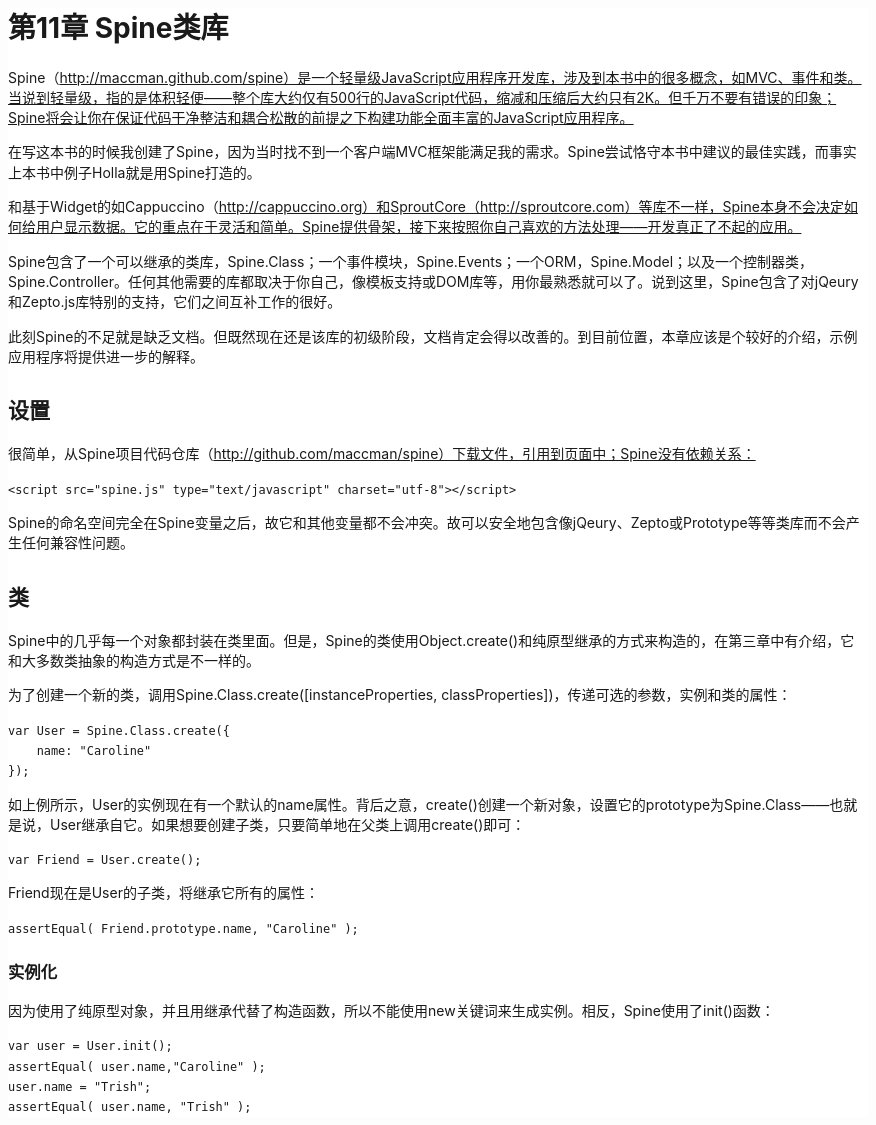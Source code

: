 <style>
p img {
	float:none;
}
</style>

# 第11章 Spine类库

Spine（http://maccman.github.com/spine）是一个轻量级JavaScript应用程序开发库，涉及到本书中的很多概念，如MVC、事件和类。当说到轻量级，指的是体积轻便——整个库大约仅有500行的JavaScript代码，缩减和压缩后大约只有2K。但千万不要有错误的印象；Spine将会让你在保证代码干净整洁和耦合松散的前提之下构建功能全面丰富的JavaScript应用程序。

在写这本书的时候我创建了Spine，因为当时找不到一个客户端MVC框架能满足我的需求。Spine尝试恪守本书中建议的最佳实践，而事实上本书中例子Holla就是用Spine打造的。

和基于Widget的如Cappuccino（http://cappuccino.org）和SproutCore（http://sproutcore.com）等库不一样，Spine本身不会决定如何给用户显示数据。它的重点在于灵活和简单。Spine提供骨架，接下来按照你自己喜欢的方法处理——开发真正了不起的应用。

Spine包含了一个可以继承的类库，Spine.Class；一个事件模块，Spine.Events；一个ORM，Spine.Model；以及一个控制器类，Spine.Controller。任何其他需要的库都取决于你自己，像模板支持或DOM库等，用你最熟悉就可以了。说到这里，Spine包含了对jQeury和Zepto.js库特别的支持，它们之间互补工作的很好。

此刻Spine的不足就是缺乏文档。但既然现在还是该库的初级阶段，文档肯定会得以改善的。到目前位置，本章应该是个较好的介绍，示例应用程序将提供进一步的解释。

## 设置

很简单，从Spine项目代码仓库（http://github.com/maccman/spine）下载文件，引用到页面中；Spine没有依赖关系：

	<script src="spine.js" type="text/javascript" charset="utf-8"></script>

Spine的命名空间完全在Spine变量之后，故它和其他变量都不会冲突。故可以安全地包含像jQeury、Zepto或Prototype等等类库而不会产生任何兼容性问题。

## 类

Spine中的几乎每一个对象都封装在类里面。但是，Spine的类使用Object.create()和纯原型继承的方式来构造的，在第三章中有介绍，它和大多数类抽象的构造方式是不一样的。

为了创建一个新的类，调用Spine.Class.create([instanceProperties, classProperties])，传递可选的参数，实例和类的属性：

	var User = Spine.Class.create({
		name: "Caroline"
	});

如上例所示，User的实例现在有一个默认的name属性。背后之意，create()创建一个新对象，设置它的prototype为Spine.Class——也就是说，User继承自它。如果想要创建子类，只要简单地在父类上调用create()即可：

	var Friend = User.create();

Friend现在是User的子类，将继承它所有的属性：

	assertEqual( Friend.prototype.name, "Caroline" );

### 实例化

因为使用了纯原型对象，并且用继承代替了构造函数，所以不能使用new关键词来生成实例。相反，Spine使用了init()函数：

	var user = User.init();
	assertEqual( user.name,"Caroline" );
	user.name = "Trish";
	assertEqual( user.name, "Trish" );
